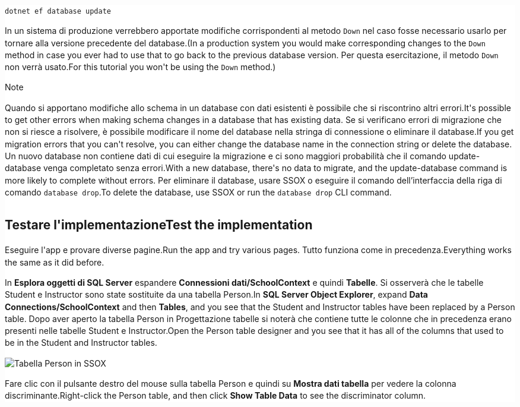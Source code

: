```dotnetcli
dotnet ef database update
```

<span data-ttu-id="afe0f-179">In un sistema di produzione verrebbero apportate modifiche corrispondenti al metodo `Down` nel caso fosse necessario usarlo per tornare alla versione precedente del database.</span><span class="sxs-lookup"><span data-stu-id="afe0f-179">(In a production system you would make corresponding changes to the `Down` method in case you ever had to use that to go back to the previous database version.</span></span> <span data-ttu-id="afe0f-180">Per questa esercitazione, il metodo `Down` non verrà usato.</span><span class="sxs-lookup"><span data-stu-id="afe0f-180">For this tutorial you won't be using the `Down` method.)</span></span>

> [!NOTE]
> <span data-ttu-id="afe0f-181">Quando si apportano modifiche allo schema in un database con dati esistenti è possibile che si riscontrino altri errori.</span><span class="sxs-lookup"><span data-stu-id="afe0f-181">It's possible to get other errors when making schema changes in a database that has existing data.</span></span> <span data-ttu-id="afe0f-182">Se si verificano errori di migrazione che non si riesce a risolvere, è possibile modificare il nome del database nella stringa di connessione o eliminare il database.</span><span class="sxs-lookup"><span data-stu-id="afe0f-182">If you get migration errors that you can't resolve, you can either change the database name in the connection string or delete the database.</span></span> <span data-ttu-id="afe0f-183">Un nuovo database non contiene dati di cui eseguire la migrazione e ci sono maggiori probabilità che il comando update-database venga completato senza errori.</span><span class="sxs-lookup"><span data-stu-id="afe0f-183">With a new database, there's no data to migrate, and the update-database command is more likely to complete without errors.</span></span> <span data-ttu-id="afe0f-184">Per eliminare il database, usare SSOX o eseguire il comando dell’interfaccia della riga di comando `database drop`.</span><span class="sxs-lookup"><span data-stu-id="afe0f-184">To delete the database, use SSOX or run the `database drop` CLI command.</span></span>

## <a name="test-the-implementation"></a><span data-ttu-id="afe0f-185">Testare l'implementazione</span><span class="sxs-lookup"><span data-stu-id="afe0f-185">Test the implementation</span></span>

<span data-ttu-id="afe0f-186">Eseguire l'app e provare diverse pagine.</span><span class="sxs-lookup"><span data-stu-id="afe0f-186">Run the app and try various pages.</span></span> <span data-ttu-id="afe0f-187">Tutto funziona come in precedenza.</span><span class="sxs-lookup"><span data-stu-id="afe0f-187">Everything works the same as it did before.</span></span>

<span data-ttu-id="afe0f-188">In **Esplora oggetti di SQL Server** espandere **Connessioni dati/SchoolContext** e quindi **Tabelle**. Si osserverà che le tabelle Student e Instructor sono state sostituite da una tabella Person.</span><span class="sxs-lookup"><span data-stu-id="afe0f-188">In **SQL Server Object Explorer**, expand **Data Connections/SchoolContext** and then **Tables**, and you see that the Student and Instructor tables have been replaced by a Person table.</span></span> <span data-ttu-id="afe0f-189">Dopo aver aperto la tabella Person in Progettazione tabelle si noterà che contiene tutte le colonne che in precedenza erano presenti nelle tabelle Student e Instructor.</span><span class="sxs-lookup"><span data-stu-id="afe0f-189">Open the Person table designer and you see that it has all of the columns that used to be in the Student and Instructor tables.</span></span>

![Tabella Person in SSOX](inheritance/_static/ssox-person-table.png)

<span data-ttu-id="afe0f-191">Fare clic con il pulsante destro del mouse sulla tabella Person e quindi su **Mostra dati tabella** per vedere la colonna discriminante.</span><span class="sxs-lookup"><span data-stu-id="afe0f-191">Right-click the Person table, and then click **Show Table Data** to see the discriminator column.</span></span>
